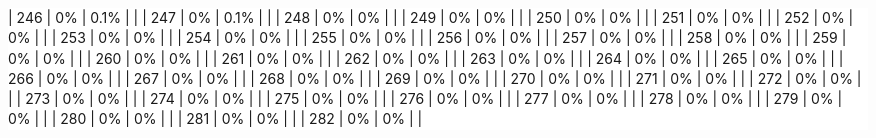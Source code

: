 | 246 | 0% | 0.1% |  |
| 247 | 0% | 0.1% |  |
| 248 | 0% | 0% |  |
| 249 | 0% | 0% |  |
| 250 | 0% | 0% |  |
| 251 | 0% | 0% |  |
| 252 | 0% | 0% |  |
| 253 | 0% | 0% |  |
| 254 | 0% | 0% |  |
| 255 | 0% | 0% |  |
| 256 | 0% | 0% |  |
| 257 | 0% | 0% |  |
| 258 | 0% | 0% |  |
| 259 | 0% | 0% |  |
| 260 | 0% | 0% |  |
| 261 | 0% | 0% |  |
| 262 | 0% | 0% |  |
| 263 | 0% | 0% |  |
| 264 | 0% | 0% |  |
| 265 | 0% | 0% |  |
| 266 | 0% | 0% |  |
| 267 | 0% | 0% |  |
| 268 | 0% | 0% |  |
| 269 | 0% | 0% |  |
| 270 | 0% | 0% |  |
| 271 | 0% | 0% |  |
| 272 | 0% | 0% |  |
| 273 | 0% | 0% |  |
| 274 | 0% | 0% |  |
| 275 | 0% | 0% |  |
| 276 | 0% | 0% |  |
| 277 | 0% | 0% |  |
| 278 | 0% | 0% |  |
| 279 | 0% | 0% |  |
| 280 | 0% | 0% |  |
| 281 | 0% | 0% |  |
| 282 | 0% | 0% |  |